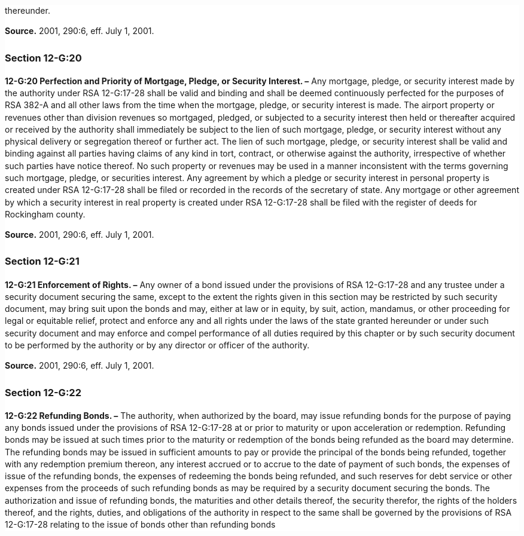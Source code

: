 thereunder.

**Source.** 2001, 290:6, eff. July 1, 2001.

### Section 12-G:20

 **12-G:20 Perfection and Priority of Mortgage, Pledge, or Security
Interest. –** Any mortgage, pledge, or security interest made by the
authority under RSA 12-G:17-28 shall be valid and binding and shall be
deemed continuously perfected for the purposes of RSA 382-A and all
other laws from the time when the mortgage, pledge, or security interest
is made. The airport property or revenues other than division revenues
so mortgaged, pledged, or subjected to a security interest then held or
thereafter acquired or received by the authority shall immediately be
subject to the lien of such mortgage, pledge, or security interest
without any physical delivery or segregation thereof or further act. The
lien of such mortgage, pledge, or security interest shall be valid and
binding against all parties having claims of any kind in tort, contract,
or otherwise against the authority, irrespective of whether such parties
have notice thereof. No such property or revenues may be used in a
manner inconsistent with the terms governing such mortgage, pledge, or
securities interest. Any agreement by which a pledge or security
interest in personal property is created under RSA 12-G:17-28 shall be
filed or recorded in the records of the secretary of state. Any mortgage
or other agreement by which a security interest in real property is
created under RSA 12-G:17-28 shall be filed with the register of deeds
for Rockingham county.

**Source.** 2001, 290:6, eff. July 1, 2001.

### Section 12-G:21

 **12-G:21 Enforcement of Rights. –** Any owner of a bond issued
under the provisions of RSA 12-G:17-28 and any trustee under a security
document securing the same, except to the extent the rights given in
this section may be restricted by such security document, may bring suit
upon the bonds and may, either at law or in equity, by suit, action,
mandamus, or other proceeding for legal or equitable relief, protect and
enforce any and all rights under the laws of the state granted hereunder
or under such security document and may enforce and compel performance
of all duties required by this chapter or by such security document to
be performed by the authority or by any director or officer of the
authority.

**Source.** 2001, 290:6, eff. July 1, 2001.

### Section 12-G:22

 **12-G:22 Refunding Bonds. –** The authority, when authorized by the
board, may issue refunding bonds for the purpose of paying any bonds
issued under the provisions of RSA 12-G:17-28 at or prior to maturity or
upon acceleration or redemption. Refunding bonds may be issued at such
times prior to the maturity or redemption of the bonds being refunded as
the board may determine. The refunding bonds may be issued in sufficient
amounts to pay or provide the principal of the bonds being refunded,
together with any redemption premium thereon, any interest accrued or to
accrue to the date of payment of such bonds, the expenses of issue of
the refunding bonds, the expenses of redeeming the bonds being refunded,
and such reserves for debt service or other expenses from the proceeds
of such refunding bonds as may be required by a security document
securing the bonds. The authorization and issue of refunding bonds, the
maturities and other details thereof, the security therefor, the rights
of the holders thereof, and the rights, duties, and obligations of the
authority in respect to the same shall be governed by the provisions of
RSA 12-G:17-28 relating to the issue of bonds other than refunding bonds